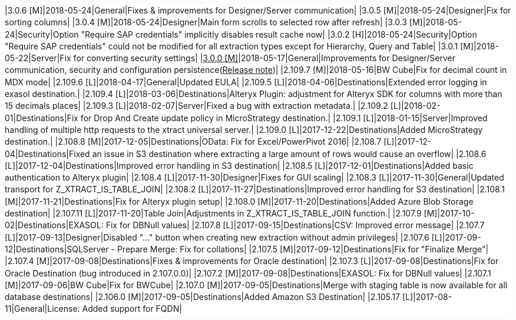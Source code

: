 |3.0.6 [M]|2018-05-24|General|Fixes & improvements for Designer/Server communication|
|3.0.5 [M]|2018-05-24|Designer|Fix for sorting columns|
|3.0.4 [M]|2018-05-24|Designer|Main form scrolls to selected row after refresh|
|3.0.3 [M]|2018-05-24|Security|Option "Require SAP credentials" implicitly disables result cache now|
|3.0.2 [H]|2018-05-24|Security|Option "Require SAP credentials" could not be modified for all extraction types except for Hierarchy, Query and Table|
|3.0.1 [M]|2018-05-22|Server|Fix for converting security settings|
|[3.0.0 [M]](https://kb.theobald-software.com/release-notes/XtractUniversal-3.0.0.html)|2018-05-17|General|Improvements for Designer/Server communication, security and configuration persistence([Release note](https://kb.theobald-software.com/release-notes/XtractUniversal-3.0.0.html))|
|2.109.7 [M]|2018-05-16|BW Cube|Fix for decimal count in MDX mode|
|2.109.6 [L]|2018-04-17|General|Updated EULA|
|2.109.5 [L]|2018-04-06|Destinations|Extended error logging in exasol destination.|
|2.109.4 [L]|2018-03-06|Destinations|Alteryx Plugin: adjustment for Alteryx SDK for columns with more than 15 decimals places|
|2.109.3 [L]|2018-02-07|Server|Fixed a bug with extraction metadata.|
|2.109.2 [L]|2018-02-01|Destinations|Fix for Drop And Create update policy in MicroStrategy destination.|
|2.109.1 [L]|2018-01-15|Server|Improved handling of multiple http requests to the xtract universal server.|
|2.109.0 [L]|2017-12-22|Destinations|Added MicroStrategy destination.|
|2.108.8 [M]|2017-12-05|Destinations|OData: Fix for Excel/PowerPivot 2016|
|2.108.7 [L]|2017-12-04|Destinations|Fixed an issue in S3 destination where extracting a large amount of rows would cause an overflow|
|2.108.6 [L]|2017-12-04|Destinations|Improved error handling in S3 destination|
|2.108.5 [L]|2017-12-01|Destinations|Added basic authentication to Alteryx plugin|
|2.108.4 [L]|2017-11-30|Designer|Fixes for GUI scaling|
|2.108.3 [L]|2017-11-30|General|Updated transport for Z_XTRACT_IS_TABLE_JOIN|
|2.108.2 [L]|2017-11-27|Destinations|Improved error handling for S3 destination|
|2.108.1 [M]|2017-11-21|Destinations|Fix for Alteryx plugin setup|
|2.108.0 [M]|2017-11-20|Destinations|Added Azure Blob Storage destination|
|2.107.11 [L]|2017-11-20|Table Join|Adjustments in Z_XTRACT_IS_TABLE_JOIN function.|
|2.107.9 [M]|2017-10-02|Destinations|EXASOL: Fix for DBNull values|
|2.107.8 [L]|2017-09-15|Destinations|CSV: Improved error message|
|2.107.7 [L]|2017-09-13|Designer|Disabled "..." button when creating new extraction without admin privileges|
|2.107.6 [L]|2017-09-12|Destinations|SQLServer - Prepare Merge: Fix for collations|
|2.107.5 [M]|2017-09-12|Destinations|Fix for "Finalize Merge"|
|2.107.4 [M]|2017-09-08|Destinations|Fixes & improvements for Oracle destination|
|2.107.3 [L]|2017-09-08|Destinations|Fix for Oracle Destination (bug introduced in 2.107.0.0)|
|2.107.2 [M]|2017-09-08|Destinations|EXASOL: Fix for DBNull values|
|2.107.1 [M]|2017-09-06|BW Cube|Fix for BWCube|
|2.107.0 [M]|2017-09-05|Destinations|Merge with staging table is now available for all database destinations|
|2.106.0 [M]|2017-09-05|Destinations|Added Amazon S3 Destination|
|2.105.17 [L]|2017-08-11|General|License: Added support for FQDN|